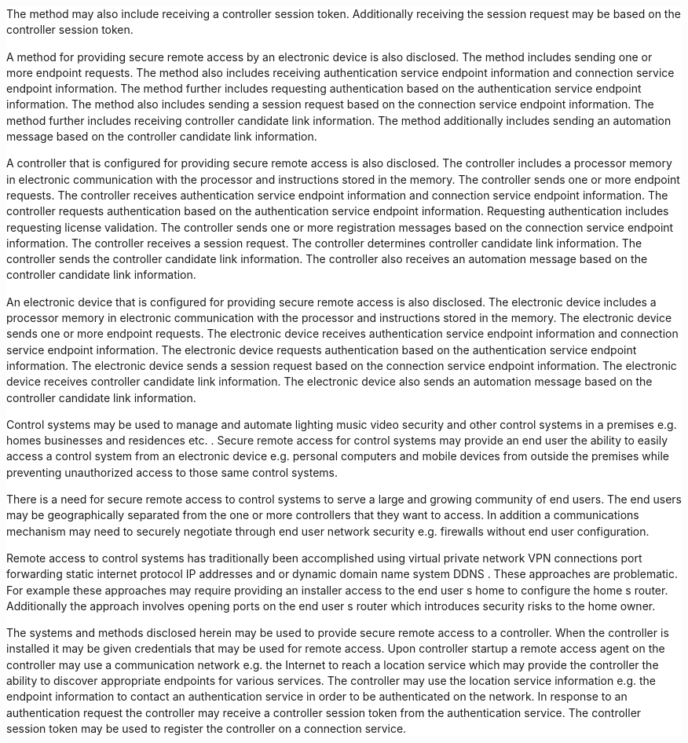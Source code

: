 The method may also include receiving a controller session token. Additionally receiving the session request may be based on the controller session token.

A method for providing secure remote access by an electronic device is also disclosed. The method includes sending one or more endpoint requests. The method also includes receiving authentication service endpoint information and connection service endpoint information. The method further includes requesting authentication based on the authentication service endpoint information. The method also includes sending a session request based on the connection service endpoint information. The method further includes receiving controller candidate link information. The method additionally includes sending an automation message based on the controller candidate link information.

A controller that is configured for providing secure remote access is also disclosed. The controller includes a processor memory in electronic communication with the processor and instructions stored in the memory. The controller sends one or more endpoint requests. The controller receives authentication service endpoint information and connection service endpoint information. The controller requests authentication based on the authentication service endpoint information. Requesting authentication includes requesting license validation. The controller sends one or more registration messages based on the connection service endpoint information. The controller receives a session request. The controller determines controller candidate link information. The controller sends the controller candidate link information. The controller also receives an automation message based on the controller candidate link information.

An electronic device that is configured for providing secure remote access is also disclosed. The electronic device includes a processor memory in electronic communication with the processor and instructions stored in the memory. The electronic device sends one or more endpoint requests. The electronic device receives authentication service endpoint information and connection service endpoint information. The electronic device requests authentication based on the authentication service endpoint information. The electronic device sends a session request based on the connection service endpoint information. The electronic device receives controller candidate link information. The electronic device also sends an automation message based on the controller candidate link information.

Control systems may be used to manage and automate lighting music video security and other control systems in a premises e.g. homes businesses and residences etc. . Secure remote access for control systems may provide an end user the ability to easily access a control system from an electronic device e.g. personal computers and mobile devices from outside the premises while preventing unauthorized access to those same control systems.

There is a need for secure remote access to control systems to serve a large and growing community of end users. The end users may be geographically separated from the one or more controllers that they want to access. In addition a communications mechanism may need to securely negotiate through end user network security e.g. firewalls without end user configuration.

Remote access to control systems has traditionally been accomplished using virtual private network VPN connections port forwarding static internet protocol IP addresses and or dynamic domain name system DDNS . These approaches are problematic. For example these approaches may require providing an installer access to the end user s home to configure the home s router. Additionally the approach involves opening ports on the end user s router which introduces security risks to the home owner.

The systems and methods disclosed herein may be used to provide secure remote access to a controller. When the controller is installed it may be given credentials that may be used for remote access. Upon controller startup a remote access agent on the controller may use a communication network e.g. the Internet to reach a location service which may provide the controller the ability to discover appropriate endpoints for various services. The controller may use the location service information e.g. the endpoint information to contact an authentication service in order to be authenticated on the network. In response to an authentication request the controller may receive a controller session token from the authentication service. The controller session token may be used to register the controller on a connection service.
